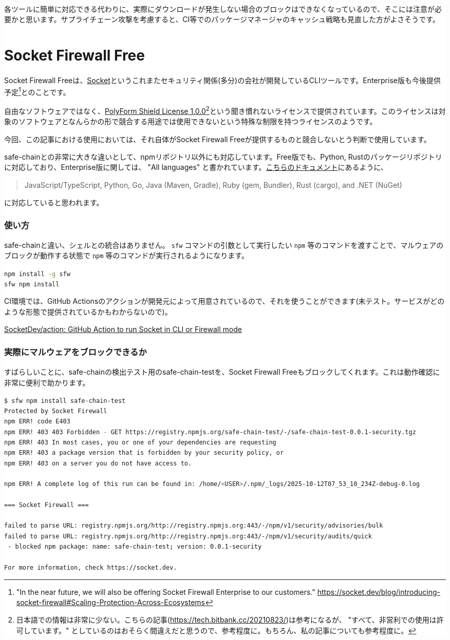 各ツールに簡単に対応できる代わりに、実際にダウンロードが発生しない場合のブロックはできなくなっているので、そこには注意が必要かと思います。サプライチェーン攻撃を考慮すると、CI等でのパッケージマネージャのキャッシュ戦略も見直した方がよさそうです。


Socket Firewall Free
================================================================================

Socket Firewall Freeは、[Socket](https://socket.dev/)というこれまたセキュリティ関係(多分)の会社が開発しているCLIツールです。Enterprise版も今後提供予定[^2]とのことです。

自由なソフトウェアではなく、[PolyForm Shield License 1.0.0](https://polyformproject.org/licenses/shield/1.0.0/)[^3]という聞き慣れないライセンスで提供されています。このライセンスは対象のソフトウェアとなんらかの形で競合する用途では使用できないという特殊な制限を持つライセンスのようです。

今回、この記事における使用においては、それ自体がSocket Firewall Freeが提供するものと競合しないとう判断で使用しています。

safe-chainとの非常に大きな違いとして、npmリポジトリ以外にも対応しています。Free版でも、Python, Rustのパッケージリポジトリに対応しており、Enterprise版に関しては、 "All languages" と書かれています。[こちらのドキュメント](https://docs.socket.dev/docs/socket-firewall-overview)にあるように、

> JavaScript/TypeScript, Python, Go, Java (Maven, Gradle), Ruby (gem, Bundler), Rust (cargo), and .NET (NuGet)

に対応していると思われます。


### 使い方

safe-chainと違い、シェルとの統合はありません。 `sfw` コマンドの引数として実行したい `npm` 等のコマンドを渡すことで、マルウェアのブロックが動作する状態で `npm` 等のコマンドが実行されるようになります。

```bash
npm install -g sfw
sfw npm install
```

CI環境では、GitHub Actionsのアクションが開発元によって用意されているので、それを使うことができます(未テスト。サービスがどのような形態で提供されているかもわからないので)。

[SocketDev/action: GitHub Action to run Socket in CLI or Firewall mode](https://github.com/SocketDev/action)


### 実際にマルウェアをブロックできるか

すばらしいことに、safe-chainの検出テスト用のsafe-chain-testを、Socket Firewall Freeもブロックしてくれます。これは動作確認に非常に便利で助かります。

```bash
$ sfw npm install safe-chain-test
Protected by Socket Firewall
npm ERR! code E403
npm ERR! 403 403 Forbidden - GET https://registry.npmjs.org/safe-chain-test/-/safe-chain-test-0.0.1-security.tgz
npm ERR! 403 In most cases, you or one of your dependencies are requesting
npm ERR! 403 a package version that is forbidden by your security policy, or
npm ERR! 403 on a server you do not have access to.

npm ERR! A complete log of this run can be found in: /home/<USER>/.npm/_logs/2025-10-12T07_53_10_234Z-debug-0.log

=== Socket Firewall ===

failed to parse URL: registry.npmjs.org/http://registry.npmjs.org:443/-/npm/v1/security/advisories/bulk
failed to parse URL: registry.npmjs.org/http://registry.npmjs.org:443/-/npm/v1/security/audits/quick
 - blocked npm package: name: safe-chain-test; version: 0.0.1-security

For more information, check https://socket.dev.
```


[^4]: "`sfw` works with `bun` today. It wasn't in our initial announcement because we hadn't tested it thoroughly. But from user reports, it sounds like it is working well." https://github.com/SocketDev/sfw-free/issues/17#issuecomment-3403643840
[^1]: "On September 14, 2025, we were notified of the Shai-Hulud attack" https://github.blog/security/supply-chain-security/our-plan-for-a-more-secure-npm-supply-chain/
[^2]: "In the near future, we will also be offering Socket Firewall Enterprise to our customers." https://socket.dev/blog/introducing-socket-firewall#Scaling-Protection-Across-Ecosystems
[^3]: 日本語での情報は非常に少ない。こちらの記事(https://tech.bitbank.cc/20210823/)は参考になるが、 "すべて、非営利での使用は許可しています。" としているのはおそらく間違えだと思うので、参考程度に。もちろん、私の記事についても参考程度に。